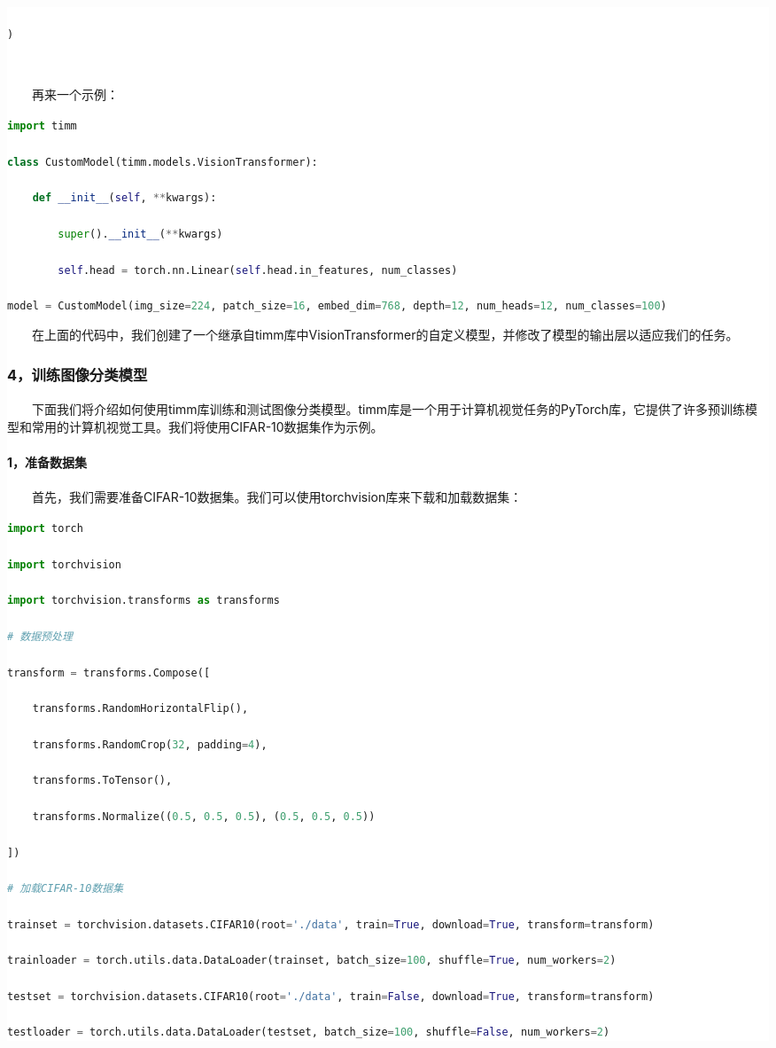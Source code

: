 ```python
 
)
```

　　

　　再来一个示例：

```python
import timm
 
class CustomModel(timm.models.VisionTransformer):
 
    def __init__(self, **kwargs):
 
        super().__init__(**kwargs)
 
        self.head = torch.nn.Linear(self.head.in_features, num_classes)
 
model = CustomModel(img_size=224, patch_size=16, embed_dim=768, depth=12, num_heads=12, num_classes=100)
```

　　在上面的代码中，我们创建了一个继承自timm库中VisionTransformer的自定义模型，并修改了模型的输出层以适应我们的任务。

### 4，训练图像分类模型

　　下面我们将介绍如何使用timm库训练和测试图像分类模型。timm库是一个用于计算机视觉任务的PyTorch库，它提供了许多预训练模型和常用的计算机视觉工具。我们将使用CIFAR-10数据集作为示例。

#### 1，准备数据集

　　首先，我们需要准备CIFAR-10数据集。我们可以使用torchvision库来下载和加载数据集：

```python
import torch
 
import torchvision
 
import torchvision.transforms as transforms
 
# 数据预处理
 
transform = transforms.Compose([
 
    transforms.RandomHorizontalFlip(),
 
    transforms.RandomCrop(32, padding=4),
 
    transforms.ToTensor(),
 
    transforms.Normalize((0.5, 0.5, 0.5), (0.5, 0.5, 0.5))
 
])
 
# 加载CIFAR-10数据集
 
trainset = torchvision.datasets.CIFAR10(root='./data', train=True, download=True, transform=transform)
 
trainloader = torch.utils.data.DataLoader(trainset, batch_size=100, shuffle=True, num_workers=2)
 
testset = torchvision.datasets.CIFAR10(root='./data', train=False, download=True, transform=transform)
 
testloader = torch.utils.data.DataLoader(testset, batch_size=100, shuffle=False, num_workers=2)
```
